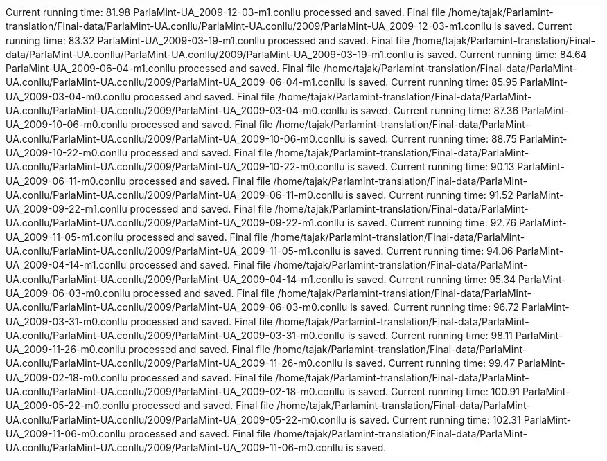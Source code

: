 Current running time: 81.98
ParlaMint-UA_2009-12-03-m1.conllu processed and saved.
Final file /home/tajak/Parlamint-translation/Final-data/ParlaMint-UA.conllu/ParlaMint-UA.conllu/2009/ParlaMint-UA_2009-12-03-m1.conllu is saved.
Current running time: 83.32
ParlaMint-UA_2009-03-19-m1.conllu processed and saved.
Final file /home/tajak/Parlamint-translation/Final-data/ParlaMint-UA.conllu/ParlaMint-UA.conllu/2009/ParlaMint-UA_2009-03-19-m1.conllu is saved.
Current running time: 84.64
ParlaMint-UA_2009-06-04-m1.conllu processed and saved.
Final file /home/tajak/Parlamint-translation/Final-data/ParlaMint-UA.conllu/ParlaMint-UA.conllu/2009/ParlaMint-UA_2009-06-04-m1.conllu is saved.
Current running time: 85.95
ParlaMint-UA_2009-03-04-m0.conllu processed and saved.
Final file /home/tajak/Parlamint-translation/Final-data/ParlaMint-UA.conllu/ParlaMint-UA.conllu/2009/ParlaMint-UA_2009-03-04-m0.conllu is saved.
Current running time: 87.36
ParlaMint-UA_2009-10-06-m0.conllu processed and saved.
Final file /home/tajak/Parlamint-translation/Final-data/ParlaMint-UA.conllu/ParlaMint-UA.conllu/2009/ParlaMint-UA_2009-10-06-m0.conllu is saved.
Current running time: 88.75
ParlaMint-UA_2009-10-22-m0.conllu processed and saved.
Final file /home/tajak/Parlamint-translation/Final-data/ParlaMint-UA.conllu/ParlaMint-UA.conllu/2009/ParlaMint-UA_2009-10-22-m0.conllu is saved.
Current running time: 90.13
ParlaMint-UA_2009-06-11-m0.conllu processed and saved.
Final file /home/tajak/Parlamint-translation/Final-data/ParlaMint-UA.conllu/ParlaMint-UA.conllu/2009/ParlaMint-UA_2009-06-11-m0.conllu is saved.
Current running time: 91.52
ParlaMint-UA_2009-09-22-m1.conllu processed and saved.
Final file /home/tajak/Parlamint-translation/Final-data/ParlaMint-UA.conllu/ParlaMint-UA.conllu/2009/ParlaMint-UA_2009-09-22-m1.conllu is saved.
Current running time: 92.76
ParlaMint-UA_2009-11-05-m1.conllu processed and saved.
Final file /home/tajak/Parlamint-translation/Final-data/ParlaMint-UA.conllu/ParlaMint-UA.conllu/2009/ParlaMint-UA_2009-11-05-m1.conllu is saved.
Current running time: 94.06
ParlaMint-UA_2009-04-14-m1.conllu processed and saved.
Final file /home/tajak/Parlamint-translation/Final-data/ParlaMint-UA.conllu/ParlaMint-UA.conllu/2009/ParlaMint-UA_2009-04-14-m1.conllu is saved.
Current running time: 95.34
ParlaMint-UA_2009-06-03-m0.conllu processed and saved.
Final file /home/tajak/Parlamint-translation/Final-data/ParlaMint-UA.conllu/ParlaMint-UA.conllu/2009/ParlaMint-UA_2009-06-03-m0.conllu is saved.
Current running time: 96.72
ParlaMint-UA_2009-03-31-m0.conllu processed and saved.
Final file /home/tajak/Parlamint-translation/Final-data/ParlaMint-UA.conllu/ParlaMint-UA.conllu/2009/ParlaMint-UA_2009-03-31-m0.conllu is saved.
Current running time: 98.11
ParlaMint-UA_2009-11-26-m0.conllu processed and saved.
Final file /home/tajak/Parlamint-translation/Final-data/ParlaMint-UA.conllu/ParlaMint-UA.conllu/2009/ParlaMint-UA_2009-11-26-m0.conllu is saved.
Current running time: 99.47
ParlaMint-UA_2009-02-18-m0.conllu processed and saved.
Final file /home/tajak/Parlamint-translation/Final-data/ParlaMint-UA.conllu/ParlaMint-UA.conllu/2009/ParlaMint-UA_2009-02-18-m0.conllu is saved.
Current running time: 100.91
ParlaMint-UA_2009-05-22-m0.conllu processed and saved.
Final file /home/tajak/Parlamint-translation/Final-data/ParlaMint-UA.conllu/ParlaMint-UA.conllu/2009/ParlaMint-UA_2009-05-22-m0.conllu is saved.
Current running time: 102.31
ParlaMint-UA_2009-11-06-m0.conllu processed and saved.
Final file /home/tajak/Parlamint-translation/Final-data/ParlaMint-UA.conllu/ParlaMint-UA.conllu/2009/ParlaMint-UA_2009-11-06-m0.conllu is saved.